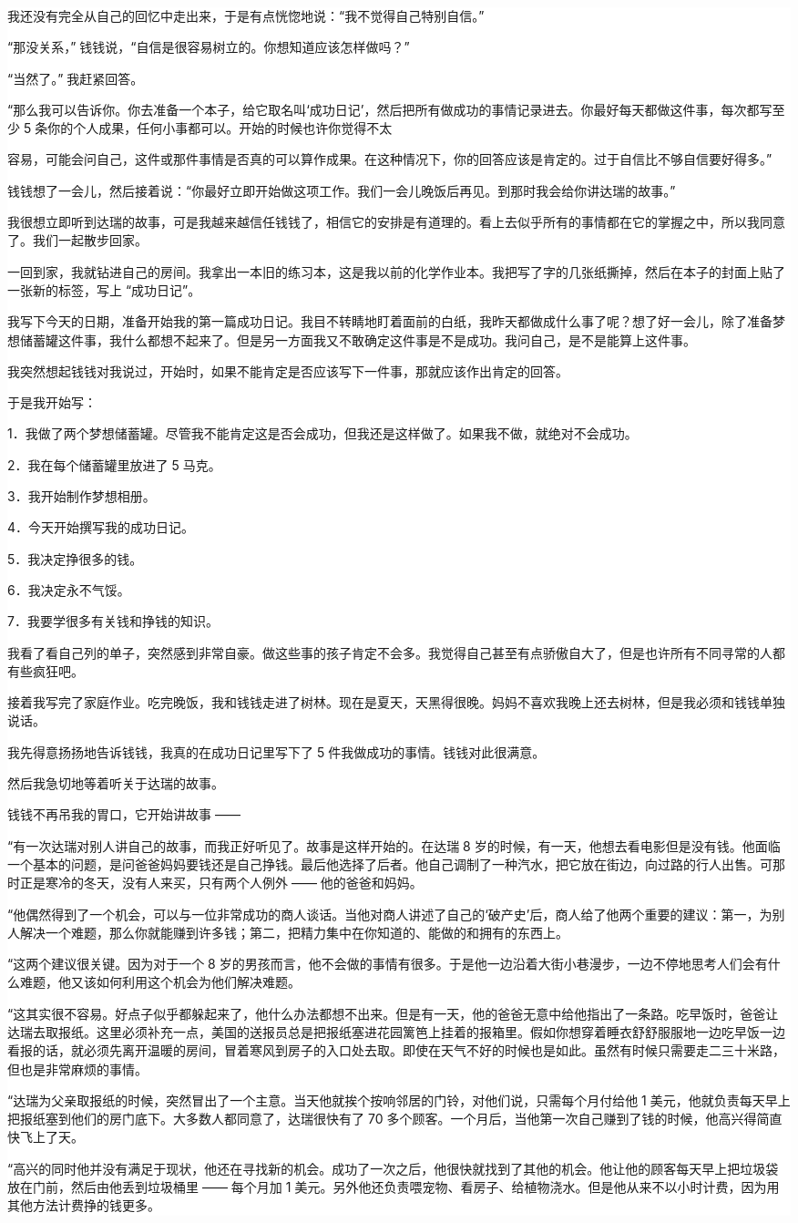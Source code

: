 我还没有完全从自己的回忆中走出来，于是有点恍惚地说：“我不觉得自己特别自信。”

“那没关系，” 钱钱说，“自信是很容易树立的。你想知道应该怎样做吗？”

“当然了。” 我赶紧回答。

“那么我可以告诉你。你去准备一个本子，给它取名叫‘成功日记’，然后把所有做成功的事情记录进去。你最好每天都做这件事，每次都写至少 5 条你的个人成果，任何小事都可以。开始的时候也许你觉得不太

容易，可能会问自己，这件或那件事情是否真的可以算作成果。在这种情况下，你的回答应该是肯定的。过于自信比不够自信要好得多。”

钱钱想了一会儿，然后接着说：“你最好立即开始做这项工作。我们一会儿晚饭后再见。到那时我会给你讲达瑞的故事。”

我很想立即听到达瑞的故事，可是我越来越信任钱钱了，相信它的安排是有道理的。看上去似乎所有的事情都在它的掌握之中，所以我同意了。我们一起散步回家。

一回到家，我就钻进自己的房间。我拿出一本旧的练习本，这是我以前的化学作业本。我把写了字的几张纸撕掉，然后在本子的封面上贴了一张新的标签，写上 “成功日记”。

我写下今天的日期，准备开始我的第一篇成功日记。我目不转睛地盯着面前的白纸，我昨天都做成什么事了呢？想了好一会儿，除了准备梦想储蓄罐这件事，我什么都想不起来了。但是另一方面我又不敢确定这件事是不是成功。我问自己，是不是能算上这件事。

我突然想起钱钱对我说过，开始时，如果不能肯定是否应该写下一件事，那就应该作出肯定的回答。

于是我开始写：

1．我做了两个梦想储蓄罐。尽管我不能肯定这是否会成功，但我还是这样做了。如果我不做，就绝对不会成功。

2．我在每个储蓄罐里放进了 5 马克。

3．我开始制作梦想相册。

4．今天开始撰写我的成功日记。

5．我决定挣很多的钱。

6．我决定永不气馁。

7．我要学很多有关钱和挣钱的知识。

我看了看自己列的单子，突然感到非常自豪。做这些事的孩子肯定不会多。我觉得自己甚至有点骄傲自大了，但是也许所有不同寻常的人都有些疯狂吧。

接着我写完了家庭作业。吃完晚饭，我和钱钱走进了树林。现在是夏天，天黑得很晚。妈妈不喜欢我晚上还去树林，但是我必须和钱钱单独说话。

我先得意扬扬地告诉钱钱，我真的在成功日记里写下了 5 件我做成功的事情。钱钱对此很满意。

然后我急切地等着听关于达瑞的故事。

钱钱不再吊我的胃口，它开始讲故事 ——

“有一次达瑞对别人讲自己的故事，而我正好听见了。故事是这样开始的。在达瑞 8 岁的时候，有一天，他想去看电影但是没有钱。他面临一个基本的问题，是问爸爸妈妈要钱还是自己挣钱。最后他选择了后者。他自己调制了一种汽水，把它放在街边，向过路的行人出售。可那时正是寒冷的冬天，没有人来买，只有两个人例外 —— 他的爸爸和妈妈。

“他偶然得到了一个机会，可以与一位非常成功的商人谈话。当他对商人讲述了自己的‘破产史’后，商人给了他两个重要的建议：第一，为别人解决一个难题，那么你就能赚到许多钱；第二，把精力集中在你知道的、能做的和拥有的东西上。

“这两个建议很关键。因为对于一个 8 岁的男孩而言，他不会做的事情有很多。于是他一边沿着大街小巷漫步，一边不停地思考人们会有什么难题，他又该如何利用这个机会为他们解决难题。

“这其实很不容易。好点子似乎都躲起来了，他什么办法都想不出来。但是有一天，他的爸爸无意中给他指出了一条路。吃早饭时，爸爸让达瑞去取报纸。这里必须补充一点，美国的送报员总是把报纸塞进花园篱笆上挂着的报箱里。假如你想穿着睡衣舒舒服服地一边吃早饭一边看报的话，就必须先离开温暖的房间，冒着寒风到房子的入口处去取。即使在天气不好的时候也是如此。虽然有时候只需要走二三十米路，但也是非常麻烦的事情。

“达瑞为父亲取报纸的时候，突然冒出了一个主意。当天他就挨个按响邻居的门铃，对他们说，只需每个月付给他 1 美元，他就负责每天早上把报纸塞到他们的房门底下。大多数人都同意了，达瑞很快有了 70 多个顾客。一个月后，当他第一次自己赚到了钱的时候，他高兴得简直快飞上了天。

“高兴的同时他并没有满足于现状，他还在寻找新的机会。成功了一次之后，他很快就找到了其他的机会。他让他的顾客每天早上把垃圾袋放在门前，然后由他丢到垃圾桶里 —— 每个月加 1 美元。另外他还负责喂宠物、看房子、给植物浇水。但是他从来不以小时计费，因为用其他方法计费挣的钱更多。
